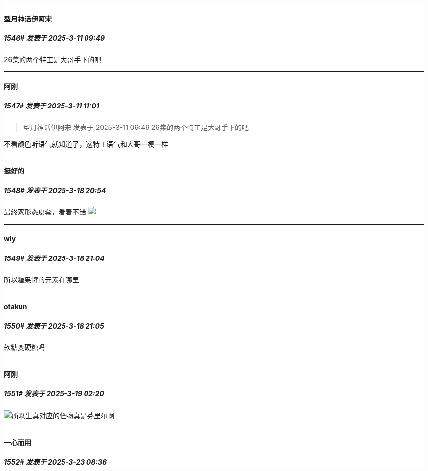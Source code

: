 
*****

####  型月神话伊阿宋  
##### 1546#       发表于 2025-3-11 09:49

26集的两个特工是大哥手下的吧


*****

####  阿刚  
##### 1547#       发表于 2025-3-11 11:01

<blockquote>型月神话伊阿宋 发表于 2025-3-11 09:49
26集的两个特工是大哥手下的吧</blockquote>
不看颜色听语气就知道了，这特工语气和大哥一模一样

*****

####  挺好的  
##### 1548#       发表于 2025-3-18 20:54

最终双形态皮套，看着不错
<img src="https://p.sda1.dev/22/173151859788586f0f6a65aab25bc6a2/image.jpg" referrerpolicy="no-referrer">


*****

####  wly  
##### 1549#       发表于 2025-3-18 21:04

所以糖果罐的元素在哪里

*****

####  otakun  
##### 1550#       发表于 2025-3-18 21:05

软糖变硬糖吗


*****

####  阿刚  
##### 1551#       发表于 2025-3-19 02:20

<img src="https://static.saraba1st.com/image/smiley/face2017/067.png" referrerpolicy="no-referrer">所以生真对应的怪物真是芬里尔啊

*****

####  一心而用  
##### 1552#       发表于 2025-3-23 08:36
